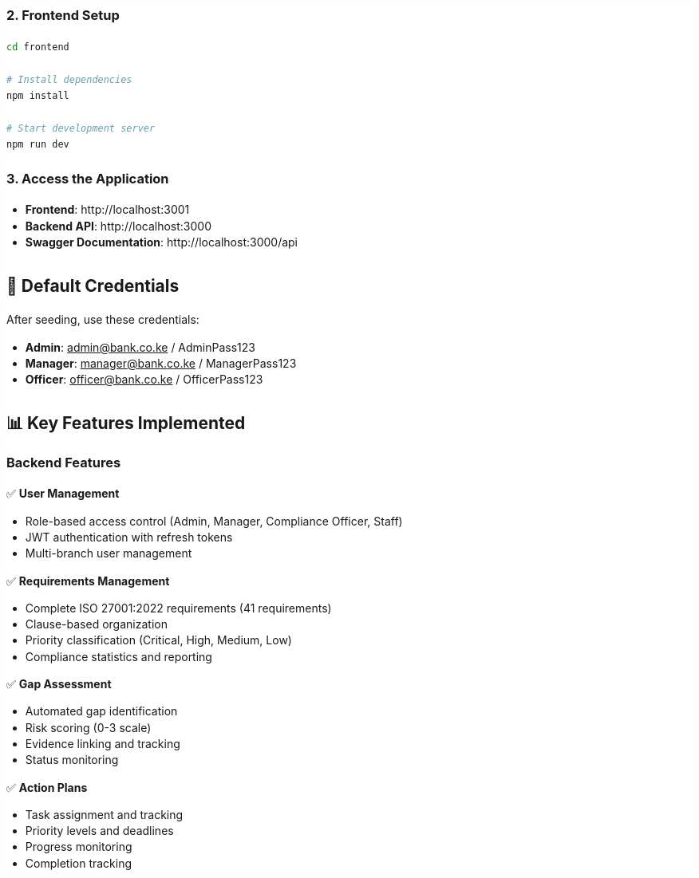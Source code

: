 ### 2. Frontend Setup

```bash
cd frontend

# Install dependencies
npm install

# Start development server
npm run dev
```

### 3. Access the Application

- **Frontend**: http://localhost:3001
- **Backend API**: http://localhost:3000
- **Swagger Documentation**: http://localhost:3000/api

## 🔐 Default Credentials

After seeding, use these credentials:

- **Admin**: admin@bank.co.ke / AdminPass123
- **Manager**: manager@bank.co.ke / ManagerPass123
- **Officer**: officer@bank.co.ke / OfficerPass123

## 📊 Key Features Implemented

### Backend Features

✅ **User Management**
- Role-based access control (Admin, Manager, Compliance Officer, Staff)
- JWT authentication with refresh tokens
- Multi-branch user management

✅ **Requirements Management**
- Complete ISO 27001:2022 requirements (41 requirements)
- Clause-based organization
- Priority classification (Critical, High, Medium, Low)
- Compliance statistics and reporting

✅ **Gap Assessment**
- Automated gap identification
- Risk scoring (0-3 scale)
- Evidence linking and tracking
- Status monitoring

✅ **Action Plans**
- Task assignment and tracking
- Priority levels and deadlines
- Progress monitoring
- Completion tracking
